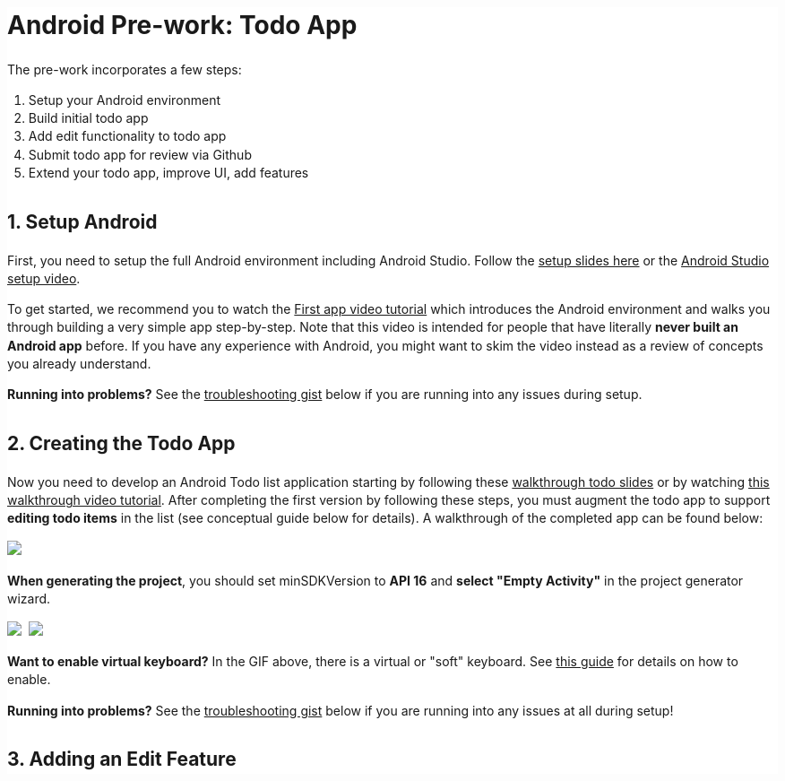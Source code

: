 # Android Pre-work: Todo App

The pre-work incorporates a few steps:

1. Setup your Android environment
2. Build initial todo app
3. Add edit functionality to todo app
4. Submit todo app for review via Github
5. Extend your todo app, improve UI, add features

## 1. Setup Android

First, you need to setup the full Android environment including Android Studio. Follow the [setup slides here](https://docs.google.com/a/thecodepath.com/presentation/d/1iD0sMc-qIG80yZ1AQfDU5nxSAl3Xe4nx-2W_g9yzMSM/edit#slide=id.p) or the [Android Studio setup video](https://vimeo.com/113893631).

To get started, we recommend you to watch the [First app video tutorial](https://vimeo.com/113893630) which introduces the Android environment and walks you through building a very simple app step-by-step. Note that this video is intended for people that have literally **never built an Android app** before. If you have any experience with Android, you might want to skim the video instead as a review of concepts you already understand.

**Running into problems?** See the [troubleshooting gist](#heading-troubleshooting-notes) below if you are running into any issues during setup.

## 2. Creating the Todo App

Now you need to develop an Android Todo list application starting by following these [walkthrough todo slides](https://docs.google.com/a/thecodepath.com/presentation/d/15JnmfmFa0hJOEkBhG_TeymChLzDzpOTJvBlOj29A9fY/edit) or by watching [this walkthrough video tutorial](https://vimeo.com/72475810). After completing the first version by following these steps, you must augment the todo app to support **editing todo items** in the list (see conceptual guide below for details). A walkthrough of the completed app can be found below:

<img src="http://i.imgur.com/b3CctIh.gif" width="300" />

**When generating the project**, you should set minSDKVersion to **API 16** and **select "Empty Activity"** in the project generator wizard.

<img src="http://i.imgur.com/TY73tPN.png" height="325" />&nbsp;
<img src="http://i.imgur.com/C3KkwI3.png" height="325" />

**Want to enable virtual keyboard?** In the GIF above, there is a virtual or "soft" keyboard. See [this guide](http://guides.codepath.com/android/Working-with-the-Soft-Keyboard) for details on how to enable.

**Running into problems?** See the [troubleshooting gist](#heading-troubleshooting-notes) below if you are running into any issues at all during setup!

## 3. Adding an Edit Feature
